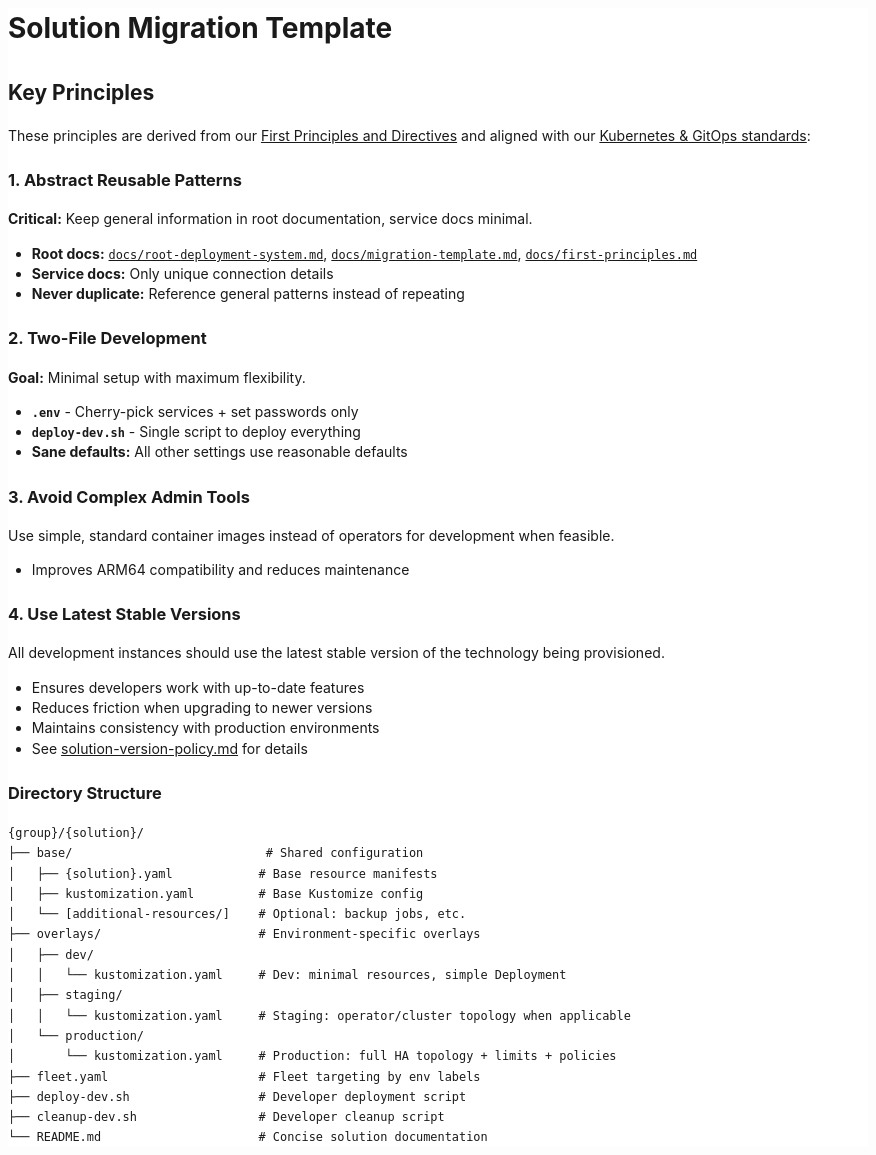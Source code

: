 # Solution Migration Template

## Key Principles

These principles are derived from our [First Principles and Directives](first-principles.md) and aligned with our [Kubernetes & GitOps standards](k8s-standards.md):

### 1. **Abstract Reusable Patterns**
**Critical:** Keep general information in root documentation, service docs minimal.
- **Root docs:** [`docs/root-deployment-system.md`](root-deployment-system.md), [`docs/migration-template.md`](migration-template.md), [`docs/first-principles.md`](first-principles.md)
- **Service docs:** Only unique connection details
- **Never duplicate:** Reference general patterns instead of repeating

### 2. **Two-File Development**
**Goal:** Minimal setup with maximum flexibility.
- **`.env`** - Cherry-pick services + set passwords only
- **`deploy-dev.sh`** - Single script to deploy everything
- **Sane defaults:** All other settings use reasonable defaults

### 3. **Avoid Complex Admin Tools**
Use simple, standard container images instead of operators for development when feasible.
 - Improves ARM64 compatibility and reduces maintenance

### 4. **Use Latest Stable Versions**
All development instances should use the latest stable version of the technology being provisioned.
- Ensures developers work with up-to-date features
- Reduces friction when upgrading to newer versions
- Maintains consistency with production environments
- See [solution-version-policy.md](solution-version-policy.md) for details

### Directory Structure

```
{group}/{solution}/
├── base/                           # Shared configuration
│   ├── {solution}.yaml            # Base resource manifests
│   ├── kustomization.yaml         # Base Kustomize config
│   └── [additional-resources/]    # Optional: backup jobs, etc.
├── overlays/                      # Environment-specific overlays
│   ├── dev/
│   │   └── kustomization.yaml     # Dev: minimal resources, simple Deployment
│   ├── staging/
│   │   └── kustomization.yaml     # Staging: operator/cluster topology when applicable
│   └── production/
│       └── kustomization.yaml     # Production: full HA topology + limits + policies
├── fleet.yaml                     # Fleet targeting by env labels
├── deploy-dev.sh                  # Developer deployment script
├── cleanup-dev.sh                 # Developer cleanup script
└── README.md                      # Concise solution documentation
```
